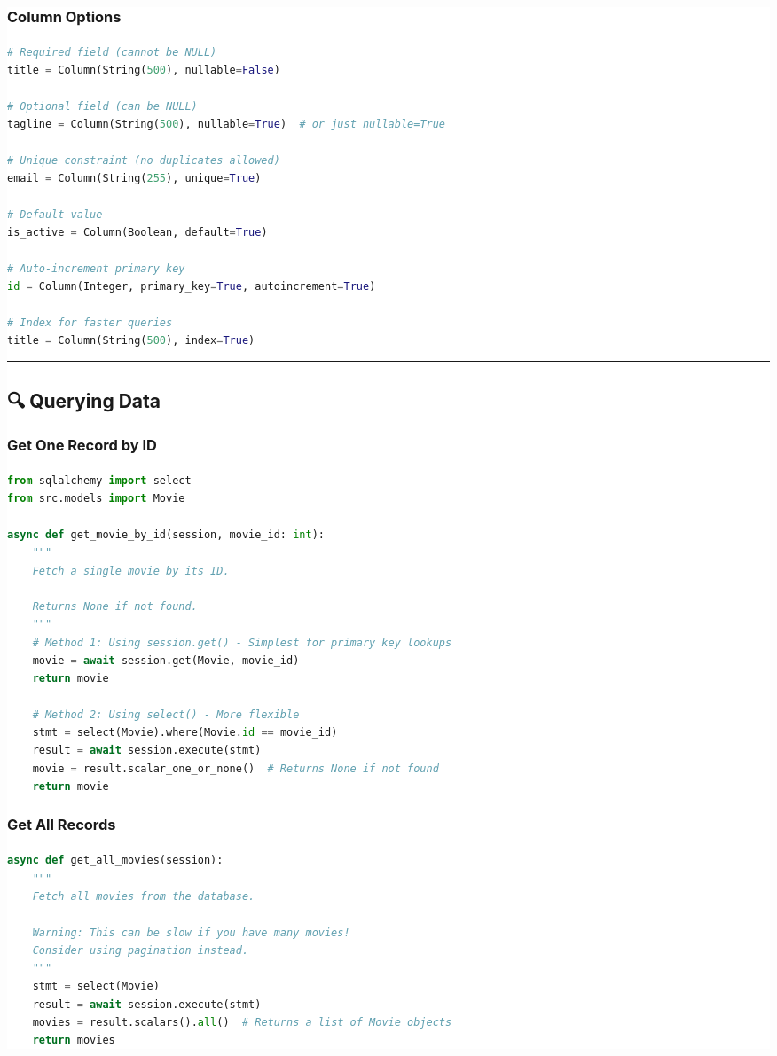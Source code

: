 ### Column Options

```python
# Required field (cannot be NULL)
title = Column(String(500), nullable=False)

# Optional field (can be NULL)
tagline = Column(String(500), nullable=True)  # or just nullable=True

# Unique constraint (no duplicates allowed)
email = Column(String(255), unique=True)

# Default value
is_active = Column(Boolean, default=True)

# Auto-increment primary key
id = Column(Integer, primary_key=True, autoincrement=True)

# Index for faster queries
title = Column(String(500), index=True)
```

---

## 🔍 Querying Data

### Get One Record by ID

```python
from sqlalchemy import select
from src.models import Movie

async def get_movie_by_id(session, movie_id: int):
    """
    Fetch a single movie by its ID.
    
    Returns None if not found.
    """
    # Method 1: Using session.get() - Simplest for primary key lookups
    movie = await session.get(Movie, movie_id)
    return movie
    
    # Method 2: Using select() - More flexible
    stmt = select(Movie).where(Movie.id == movie_id)
    result = await session.execute(stmt)
    movie = result.scalar_one_or_none()  # Returns None if not found
    return movie
```

### Get All Records

```python
async def get_all_movies(session):
    """
    Fetch all movies from the database.
    
    Warning: This can be slow if you have many movies!
    Consider using pagination instead.
    """
    stmt = select(Movie)
    result = await session.execute(stmt)
    movies = result.scalars().all()  # Returns a list of Movie objects
    return movies
```
